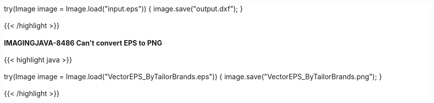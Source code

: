 try(Image image = Image.load("input.eps"))
{
	image.save("output.dxf");
}

{{< /highlight >}}

**IMAGINGJAVA-8486 Can't convert EPS to PNG**

{{< highlight java >}}

try(Image image = Image.load("VectorEPS_ByTailorBrands.eps"))
{
	image.save("VectorEPS_ByTailorBrands.png");
}

{{< /highlight >}}
